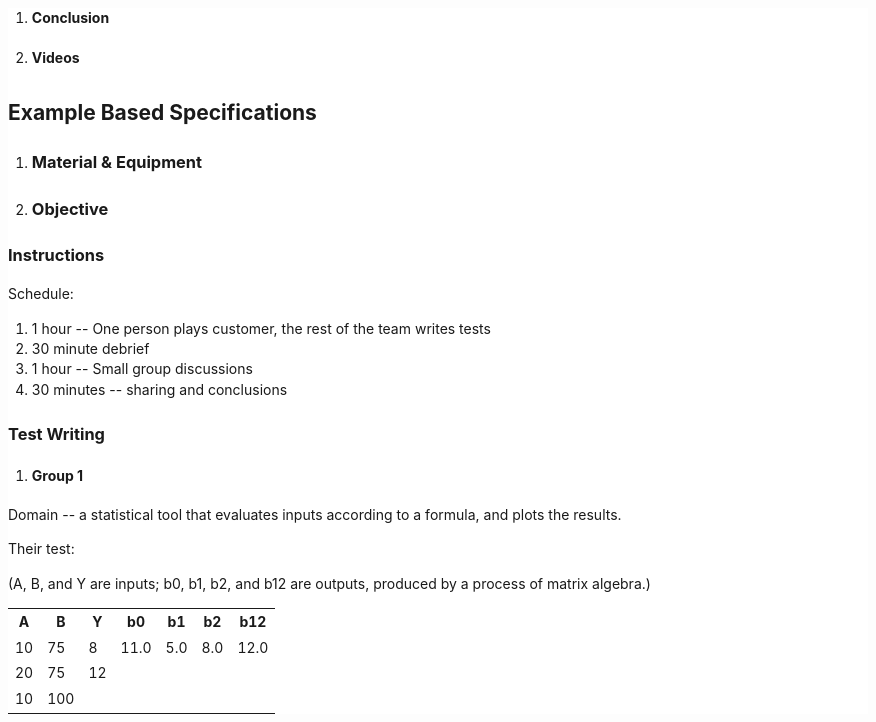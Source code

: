 

1.  #### Conclusion 

2.  #### Videos  

Example Based Specifications
----------------------------

1.  ### Material & Equipment  

2.  ### Objective  

### Instructions 

Schedule:

1.  1 hour -- One person plays customer, the rest of the team writes     tests
2.  30 minute debrief
3.  1 hour -- Small group discussions
4.  30 minutes -- sharing and conclusions

### Test Writing

1.  #### Group 1

Domain -- a statistical tool that evaluates inputs according to a formula, and plots the results.

Their test:

(A, B, and Y are inputs; b0, b1, b2, and b12 are outputs, produced by a process of matrix algebra.)

<table>
	<colgroup>
		<col />
		<col />
		<col />
		<col />
		<col />
		<col />
		<col />
	</colgroup>
	<tbody>
		<tr>
			<th>A</th>
			<th>B</th>
			<th>Y</th>
			<th>b0</th>
			<th>b1</th>
			<th>b2</th>
			<th>b12</th>
		</tr>
		<tr>
			<td>10</td>
			<td>75</td>
			<td>8</td>
			<td rowspan="4">11.0</td>
			<td rowspan="4">5.0</td>
			<td rowspan="4">8.0</td>
			<td rowspan="4">12.0</td>
		</tr>
		<tr>
			<td>20</td>
			<td>75</td>
			<td>12</td>
		</tr>
		<tr>
			<td>10</td>
			<td>100</td>